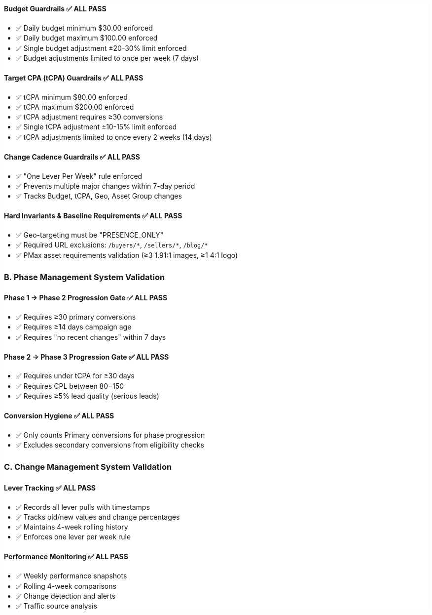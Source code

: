 #### Budget Guardrails ✅ **ALL PASS**
- ✅ Daily budget minimum $30.00 enforced
- ✅ Daily budget maximum $100.00 enforced  
- ✅ Single budget adjustment ±20-30% limit enforced
- ✅ Budget adjustments limited to once per week (7 days)

#### Target CPA (tCPA) Guardrails ✅ **ALL PASS**
- ✅ tCPA minimum $80.00 enforced
- ✅ tCPA maximum $200.00 enforced
- ✅ tCPA adjustment requires ≥30 conversions
- ✅ Single tCPA adjustment ±10-15% limit enforced
- ✅ tCPA adjustments limited to once every 2 weeks (14 days)

#### Change Cadence Guardrails ✅ **ALL PASS**
- ✅ "One Lever Per Week" rule enforced
- ✅ Prevents multiple major changes within 7-day period
- ✅ Tracks Budget, tCPA, Geo, Asset Group changes

#### Hard Invariants & Baseline Requirements ✅ **ALL PASS**
- ✅ Geo-targeting must be "PRESENCE_ONLY"
- ✅ Required URL exclusions: `/buyers/*`, `/sellers/*`, `/blog/*`
- ✅ PMax asset requirements validation (≥3 1.91:1 images, ≥1 4:1 logo)

### B. Phase Management System Validation

#### Phase 1 → Phase 2 Progression Gate ✅ **ALL PASS**
- ✅ Requires ≥30 primary conversions
- ✅ Requires ≥14 days campaign age
- ✅ Requires "no recent changes" within 7 days

#### Phase 2 → Phase 3 Progression Gate ✅ **ALL PASS**
- ✅ Requires under tCPA for ≥30 days
- ✅ Requires CPL between $80-$150
- ✅ Requires ≥5% lead quality (serious leads)

#### Conversion Hygiene ✅ **ALL PASS**
- ✅ Only counts Primary conversions for phase progression
- ✅ Excludes secondary conversions from eligibility checks

### C. Change Management System Validation

#### Lever Tracking ✅ **ALL PASS**
- ✅ Records all lever pulls with timestamps
- ✅ Tracks old/new values and change percentages
- ✅ Maintains 4-week rolling history
- ✅ Enforces one lever per week rule

#### Performance Monitoring ✅ **ALL PASS**
- ✅ Weekly performance snapshots
- ✅ Rolling 4-week comparisons
- ✅ Change detection and alerts
- ✅ Traffic source analysis

